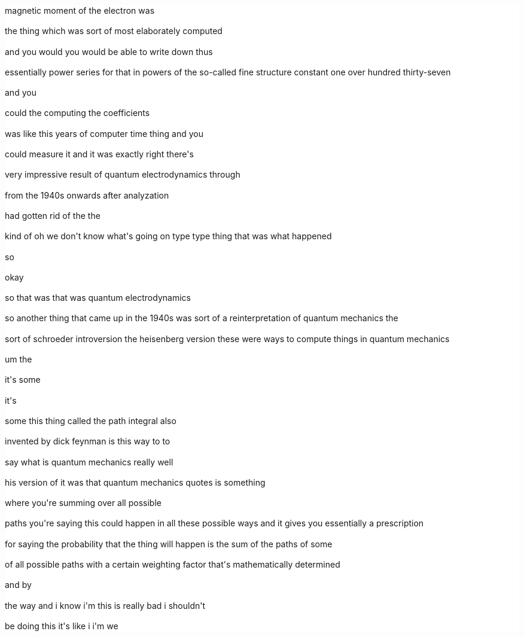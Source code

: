  magnetic moment of the electron was

 the thing which was sort of most elaborately computed

 and you would you would be able to write down thus

 essentially power series for that in powers of the so-called fine structure constant one over hundred thirty-seven

 and you

 could the computing the coefficients

 was like this years of computer time thing and you

 could measure it and it was exactly right there's

 very impressive result of quantum electrodynamics through

 from the 1940s onwards after analyzation

 had gotten rid of the the

 kind of oh we don't know what's going on type type thing that was what happened

 so

 okay

 so that was that was quantum electrodynamics

 so another thing that came up in the 1940s was sort of a reinterpretation of quantum mechanics the

 sort of schroeder introversion the heisenberg version these were ways to compute things in quantum mechanics

 um the

 it's some

 it's

 some this thing called the path integral also

 invented by dick feynman is this way to to

 say what is quantum mechanics really well

 his version of it was that quantum mechanics quotes is something

 where you're summing over all possible

 paths you're saying this could happen in all these possible ways and it gives you essentially a prescription

 for saying the probability that the thing will happen is the sum of the paths of some

 of all possible paths with a certain weighting factor that's mathematically determined

 and by

 the way and i know i'm this is really bad i shouldn't

 be doing this it's like i i'm we
